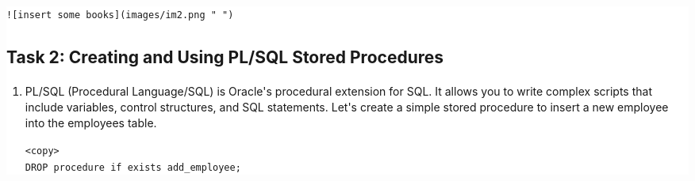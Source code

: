     ![insert some books](images/im2.png " ")

## Task 2: Creating and Using PL/SQL Stored Procedures

1. PL/SQL (Procedural Language/SQL) is Oracle's procedural extension for SQL. It allows you to write complex scripts that include variables, control structures, and SQL statements. Let's create a simple stored procedure to insert a new employee into the employees table.


    ```
    <copy>
    DROP procedure if exists add_employee;
